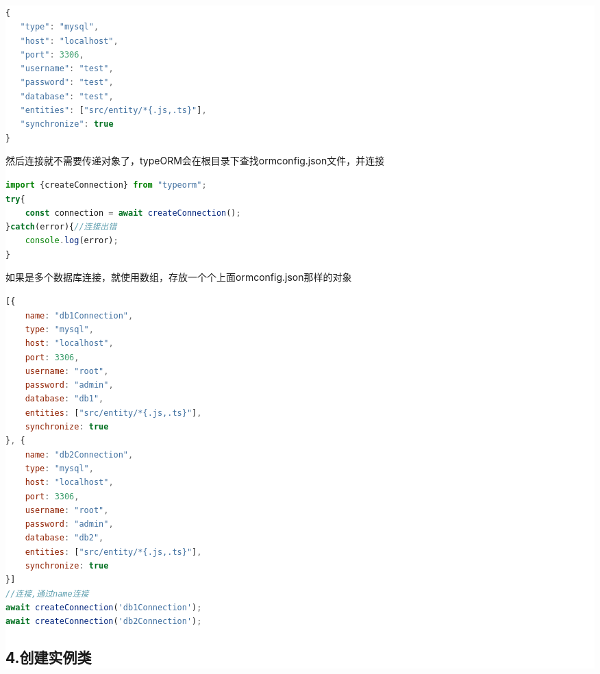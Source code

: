 ```javascript
{
   "type": "mysql",
   "host": "localhost",
   "port": 3306,
   "username": "test",
   "password": "test",
   "database": "test",
   "entities": ["src/entity/*{.js,.ts}"],
   "synchronize": true
}
```

然后连接就不需要传递对象了，typeORM会在根目录下查找ormconfig.json文件，并连接

```javascript
import {createConnection} from "typeorm";
try{
    const connection = await createConnection();
}catch(error){//连接出错
    console.log(error);
}
```

如果是多个数据库连接，就使用数组，存放一个个上面ormconfig.json那样的对象

```javascript
[{
    name: "db1Connection",
    type: "mysql",
    host: "localhost",
    port: 3306,
    username: "root",
    password: "admin",
    database: "db1",
    entities: ["src/entity/*{.js,.ts}"],
    synchronize: true
}, {
    name: "db2Connection",
    type: "mysql",
    host: "localhost",
    port: 3306,
    username: "root",
    password: "admin",
    database: "db2",
    entities: ["src/entity/*{.js,.ts}"],
    synchronize: true
}]
//连接,通过name连接
await createConnection('db1Connection');
await createConnection('db2Connection');
```

## 4.创建实例类
